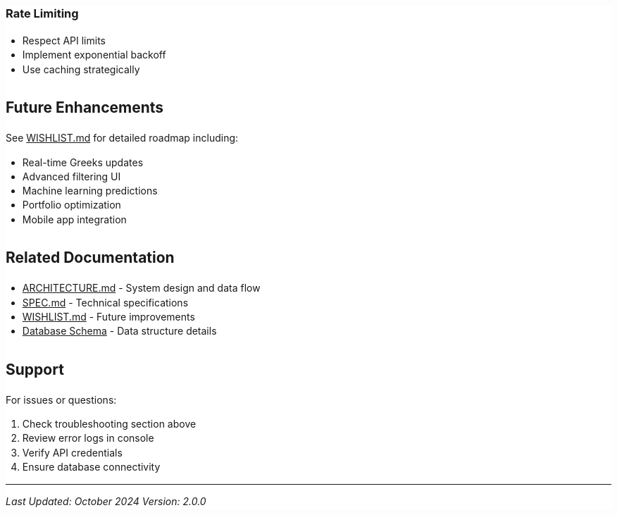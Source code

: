 ### Rate Limiting
- Respect API limits
- Implement exponential backoff
- Use caching strategically

## Future Enhancements

See [WISHLIST.md](WISHLIST.md) for detailed roadmap including:
- Real-time Greeks updates
- Advanced filtering UI
- Machine learning predictions
- Portfolio optimization
- Mobile app integration

## Related Documentation

- [ARCHITECTURE.md](ARCHITECTURE.md) - System design and data flow
- [SPEC.md](SPEC.md) - Technical specifications
- [WISHLIST.md](WISHLIST.md) - Future improvements
- [Database Schema](../database_scan/ARCHITECTURE.md) - Data structure details

## Support

For issues or questions:
1. Check troubleshooting section above
2. Review error logs in console
3. Verify API credentials
4. Ensure database connectivity

---

*Last Updated: October 2024*
*Version: 2.0.0*